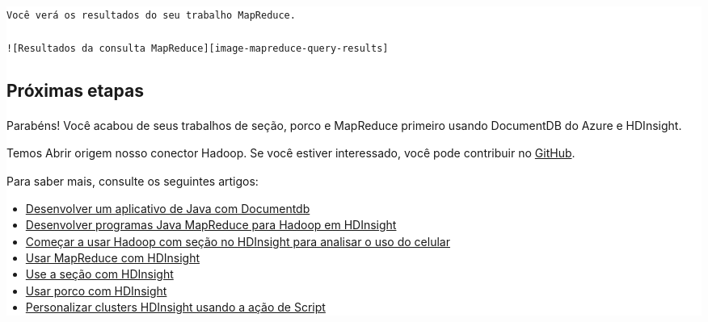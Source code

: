     Você verá os resultados do seu trabalho MapReduce.

    ![Resultados da consulta MapReduce][image-mapreduce-query-results]

## <a name="NextSteps"></a>Próximas etapas

Parabéns! Você acabou de seus trabalhos de seção, porco e MapReduce primeiro usando DocumentDB do Azure e HDInsight.

Temos Abrir origem nosso conector Hadoop. Se você estiver interessado, você pode contribuir no [GitHub][documentdb-github].

Para saber mais, consulte os seguintes artigos:

- [Desenvolver um aplicativo de Java com Documentdb][documentdb-java-application]
- [Desenvolver programas Java MapReduce para Hadoop em HDInsight][hdinsight-develop-deploy-java-mapreduce]
- [Começar a usar Hadoop com seção no HDInsight para analisar o uso do celular][hdinsight-get-started]
- [Usar MapReduce com HDInsight][hdinsight-use-mapreduce]
- [Use a seção com HDInsight][hdinsight-use-hive]
- [Usar porco com HDInsight][hdinsight-use-pig]
- [Personalizar clusters HDInsight usando a ação de Script][hdinsight-hadoop-customize-cluster]

[apache-hadoop]: http://hadoop.apache.org/
[apache-hadoop-doc]: http://hadoop.apache.org/docs/current/
[apache-hive]: http://hive.apache.org/
[apache-pig]: http://pig.apache.org/
[getting-started]: documentdb-get-started.md

[azure-portal]: https://portal.azure.com/
[azure-powershell-diagram]: ./media/documentdb-run-hadoop-with-hdinsight/azurepowershell-diagram-med.png

[documentdb-hdinsight-samples]: http://portalcontent.blob.core.windows.net/samples/documentdb-hdinsight-samples.zip
[documentdb-github]: https://github.com/Azure/azure-documentdb-hadoop
[documentdb-java-application]: documentdb-java-application.md
[documentdb-manage-collections]: documentdb-manage.md#Collections
[documentdb-manage-document-storage]: documentdb-manage.md#IndexOverhead
[documentdb-manage-throughput]: documentdb-manage.md#ProvThroughput
[documentdb-import-data]: documentdb-import-data.md

[hdinsight-custom-provision]: ../hdinsight/hdinsight-provision-clusters.md#powershell
[hdinsight-develop-deploy-java-mapreduce]: ../hdinsight/hdinsight-develop-deploy-java-mapreduce-linux.md
[hdinsight-hadoop-customize-cluster]: ../hdinsight/hdinsight-hadoop-customize-cluster.md
[hdinsight-get-started]: ../hdinsight/hdinsight-hadoop-tutorial-get-started-windows.md
[hdinsight-storage]: ../hdinsight/hdinsight-hadoop-use-blob-storage.md
[hdinsight-use-hive]: ../hdinsight/hdinsight-use-hive.md
[hdinsight-use-mapreduce]: ../hdinsight/hdinsight-use-mapreduce.md
[hdinsight-use-pig]: ../hdinsight/hdinsight-use-pig.md

[image-customprovision-page1]: ./media/documentdb-run-hadoop-with-hdinsight/customprovision-page1.png
[image-hive-query-results]: ./media/documentdb-run-hadoop-with-hdinsight/hivequeryresults.PNG
[image-mapreduce-query-results]: ./media/documentdb-run-hadoop-with-hdinsight/mapreducequeryresults.PNG
[image-pig-query-results]: ./media/documentdb-run-hadoop-with-hdinsight/pigqueryresults.PNG

[powershell-install-configure]: ../powershell-install-configure.md
